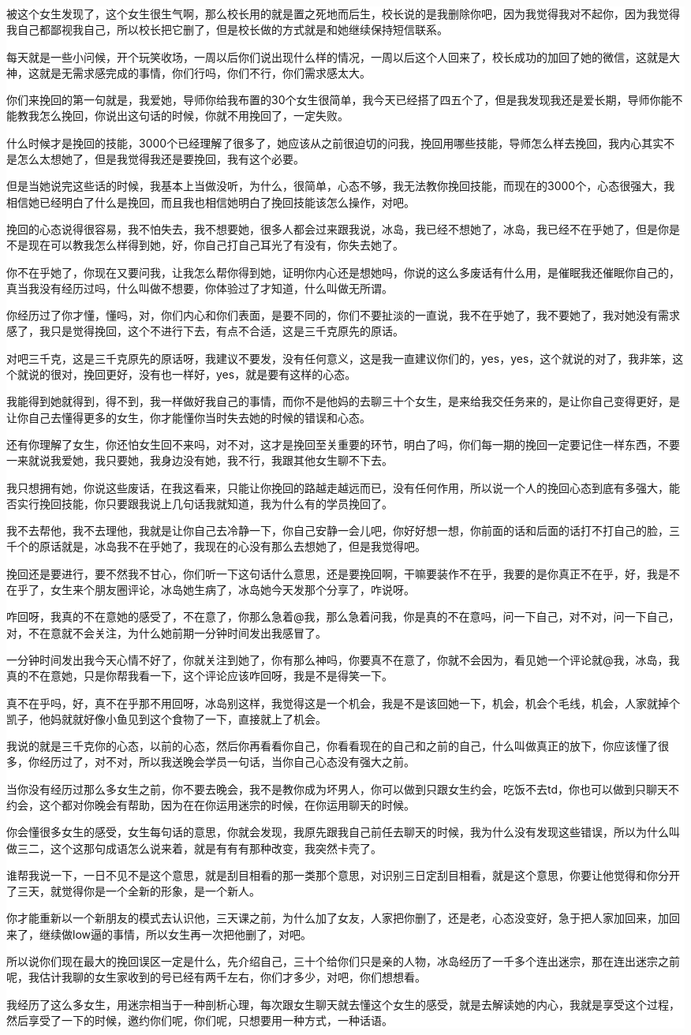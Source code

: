 被这个女生发现了，这个女生很生气啊，那么校长用的就是置之死地而后生，校长说的是我删除你吧，因为我觉得我对不起你，因为我觉得我自己都鄙视我自己，所以校长把它删了，但是校长做的方式就是和她继续保持短信联系。

每天就是一些小问候，开个玩笑收场，一周以后你们说出现什么样的情况，一周以后这个人回来了，校长成功的加回了她的微信，这就是大神，这就是无需求感完成的事情，你们行吗，你们不行，你们需求感太大。

你们来挽回的第一句就是，我爱她，导师你给我布置的30个女生很简单，我今天已经搭了四五个了，但是我发现我还是爱长期，导师你能不能教我怎么挽回，你说出这句话的时候，你就不用挽回了，一定失败。

什么时候才是挽回的技能，3000个已经理解了很多了，她应该从之前很迫切的问我，挽回用哪些技能，导师怎么样去挽回，我内心其实不是怎么太想她了，但是我觉得我还是要挽回，我有这个必要。

但是当她说完这些话的时候，我基本上当做没听，为什么，很简单，心态不够，我无法教你挽回技能，而现在的3000个，心态很强大，我相信她已经明白了什么是挽回，而且我也相信她明白了挽回技能该怎么操作，对吧。

挽回的心态说得很容易，我不怕失去，我不想要她，很多人都会过来跟我说，冰岛，我已经不想她了，冰岛，我已经不在乎她了，但是你是不是现在可以教我怎么样得到她，好，你自己打自己耳光了有没有，你失去她了。

你不在乎她了，你现在又要问我，让我怎么帮你得到她，证明你内心还是想她吗，你说的这么多废话有什么用，是催眠我还催眠你自己的，真当我没有经历过吗，什么叫做不想要，你体验过了才知道，什么叫做无所谓。

你经历过了你才懂，懂吗，对，你们内心和你们表面，是要不同的，你们不要扯淡的一直说，我不在乎她了，我不要她了，我对她没有需求感了，我只是觉得挽回，这个不进行下去，有点不合适，这是三千克原先的原话。

对吧三千克，这是三千克原先的原话呀，我建议不要发，没有任何意义，这是我一直建议你们的，yes，yes，这个就说的对了，我非笨，这个就说的很对，挽回更好，没有也一样好，yes，就是要有这样的心态。

我能得到她就得到，得不到，我一样做好我自己的事情，而你不是他妈的去聊三十个女生，是来给我交任务来的，是让你自己变得更好，是让你自己去懂得更多的女生，你才能懂你当时失去她的时候的错误和心态。

还有你理解了女生，你还怕女生回不来吗，对不对，这才是挽回至关重要的环节，明白了吗，你们每一期的挽回一定要记住一样东西，不要一来就说我爱她，我只要她，我身边没有她，我不行，我跟其他女生聊不下去。

我只想拥有她，你说这些废话，在我这看来，只能让你挽回的路越走越远而已，没有任何作用，所以说一个人的挽回心态到底有多强大，能否实行挽回技能，你只要跟我说上几句话我就知道，我为什么有的学员挽回了。

我不去帮他，我不去理他，我就是让你自己去冷静一下，你自己安静一会儿吧，你好好想一想，你前面的话和后面的话打不打自己的脸，三千个的原话就是，冰岛我不在乎她了，我现在的心没有那么去想她了，但是我觉得吧。

挽回还是要进行，要不然我不甘心，你们听一下这句话什么意思，还是要挽回啊，干嘛要装作不在乎，我要的是你真正不在乎，好，我是不在乎了，女生来个朋友圈评论，冰岛她生病了，冰岛她今天发那个分享了，咋说呀。

咋回呀，我真的不在意她的感受了，不在意了，你那么急着@我，那么急着问我，你是真的不在意吗，问一下自己，对不对，问一下自己，对，不在意就不会关注，为什么她前期一分钟时间发出我感冒了。

一分钟时间发出我今天心情不好了，你就关注到她了，你有那么神吗，你要真不在意了，你就不会因为，看见她一个评论就@我，冰岛，我真的不在意她，只是你帮我看一下，这个评论应该咋回呀，我是不是得笑一下。

真不在乎吗，好，真不在乎那不用回呀，冰岛别这样，我觉得这是一个机会，我是不是该回她一下，机会，机会个毛线，机会，人家就掉个凯子，他妈就就好像小鱼见到这个食物了一下，直接就上了机会。

我说的就是三千克你的心态，以前的心态，然后你再看看你自己，你看看现在的自己和之前的自己，什么叫做真正的放下，你应该懂了很多，你经历过了，对不对，所以我送晚会学员一句话，当你自己心态没有强大之前。

当你没有经历过那么多女生之前，你不要去晚会，我不是教你成为坏男人，你可以做到只跟女生约会，吃饭不去td，你也可以做到只聊天不约会，这个都对你晚会有帮助，因为在在你运用迷宗的时候，在你运用聊天的时候。

你会懂很多女生的感受，女生每句话的意思，你就会发现，我原先跟我自己前任去聊天的时候，我为什么没有发现这些错误，所以为什么叫做三二，这个这那句成语怎么说来着，就是有有有那种改变，我突然卡壳了。

谁帮我说一下，一日不见不是这个意思，就是刮目相看的那一类那个意思，对识别三日定刮目相看，就是这个意思，你要让他觉得和你分开了三天，就觉得你是一个全新的形象，是一个新人。

你才能重新以一个新朋友的模式去认识他，三天课之前，为什么加了女友，人家把你删了，还是老，心态没变好，急于把人家加回来，加回来了，继续做low逼的事情，所以女生再一次把他删了，对吧。

所以说你们现在最大的挽回误区一定是什么，先介绍自己，三十个给你们只是亲的人物，冰岛经历了一千多个连出迷宗，那在连出迷宗之前呢，我估计我聊的女生家收到的号已经有两千左右，你们才多少，对吧，你们想想看。

我经历了这么多女生，用迷宗相当于一种剖析心理，每次跟女生聊天就去懂这个女生的感受，就是去解读她的内心，我就是享受这个过程，然后享受了一下的时候，邀约你们呢，你们呢，只想要用一种方式，一种话语。

